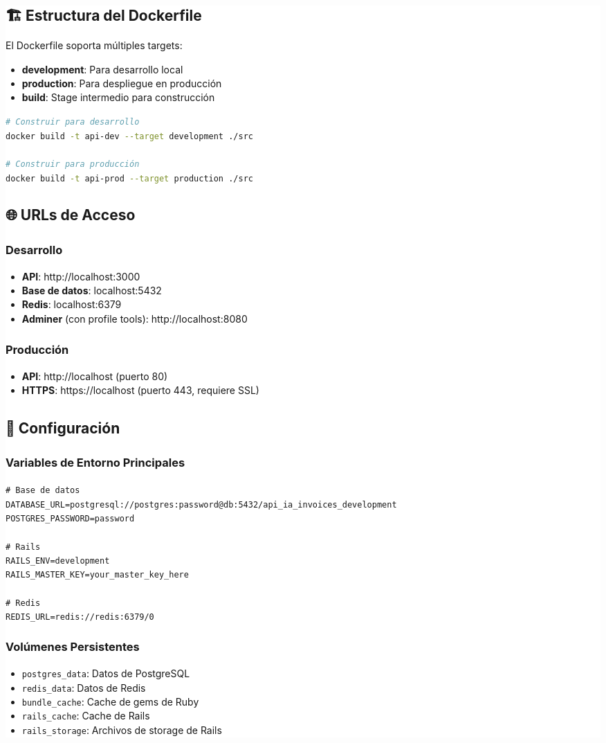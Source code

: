## 🏗️ Estructura del Dockerfile

El Dockerfile soporta múltiples targets:

- **development**: Para desarrollo local
- **production**: Para despliegue en producción
- **build**: Stage intermedio para construcción

```bash
# Construir para desarrollo
docker build -t api-dev --target development ./src

# Construir para producción
docker build -t api-prod --target production ./src
```

## 🌐 URLs de Acceso

### Desarrollo
- **API**: http://localhost:3000
- **Base de datos**: localhost:5432
- **Redis**: localhost:6379
- **Adminer** (con profile tools): http://localhost:8080

### Producción
- **API**: http://localhost (puerto 80)
- **HTTPS**: https://localhost (puerto 443, requiere SSL)

## 🔧 Configuración

### Variables de Entorno Principales

```env
# Base de datos
DATABASE_URL=postgresql://postgres:password@db:5432/api_ia_invoices_development
POSTGRES_PASSWORD=password

# Rails
RAILS_ENV=development
RAILS_MASTER_KEY=your_master_key_here

# Redis
REDIS_URL=redis://redis:6379/0
```

### Volúmenes Persistentes

- `postgres_data`: Datos de PostgreSQL
- `redis_data`: Datos de Redis
- `bundle_cache`: Cache de gems de Ruby
- `rails_cache`: Cache de Rails
- `rails_storage`: Archivos de storage de Rails
